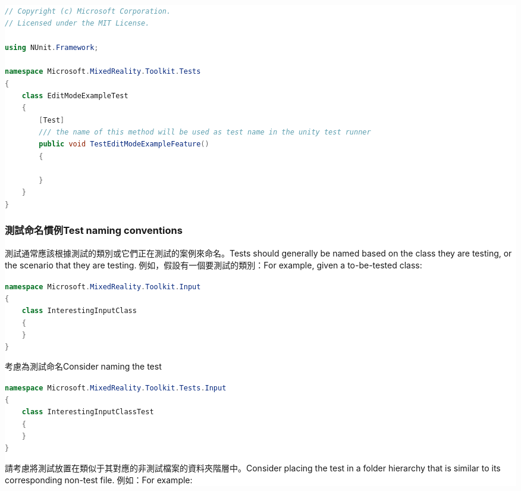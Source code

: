 ```c#
// Copyright (c) Microsoft Corporation.
// Licensed under the MIT License.

using NUnit.Framework;

namespace Microsoft.MixedReality.Toolkit.Tests
{
    class EditModeExampleTest
    {
        [Test]
        /// the name of this method will be used as test name in the unity test runner
        public void TestEditModeExampleFeature()
        {

        }
    }
}
```

### <a name="test-naming-conventions"></a><span data-ttu-id="08f8a-156">測試命名慣例</span><span class="sxs-lookup"><span data-stu-id="08f8a-156">Test naming conventions</span></span>

<span data-ttu-id="08f8a-157">測試通常應該根據測試的類別或它們正在測試的案例來命名。</span><span class="sxs-lookup"><span data-stu-id="08f8a-157">Tests should generally be named based on the class they are testing, or the scenario that they are testing.</span></span>
<span data-ttu-id="08f8a-158">例如，假設有一個要測試的類別：</span><span class="sxs-lookup"><span data-stu-id="08f8a-158">For example, given a to-be-tested class:</span></span>

```c#
namespace Microsoft.MixedReality.Toolkit.Input
{
    class InterestingInputClass
    {
    }
}
```

<span data-ttu-id="08f8a-159">考慮為測試命名</span><span class="sxs-lookup"><span data-stu-id="08f8a-159">Consider naming the test</span></span>

```c#
namespace Microsoft.MixedReality.Toolkit.Tests.Input
{
    class InterestingInputClassTest
    {
    }
}
```

<span data-ttu-id="08f8a-160">請考慮將測試放置在類似于其對應的非測試檔案的資料夾階層中。</span><span class="sxs-lookup"><span data-stu-id="08f8a-160">Consider placing the test in a folder hierarchy that is similar to its corresponding non-test file.</span></span>
<span data-ttu-id="08f8a-161">例如：</span><span class="sxs-lookup"><span data-stu-id="08f8a-161">For example:</span></span>
